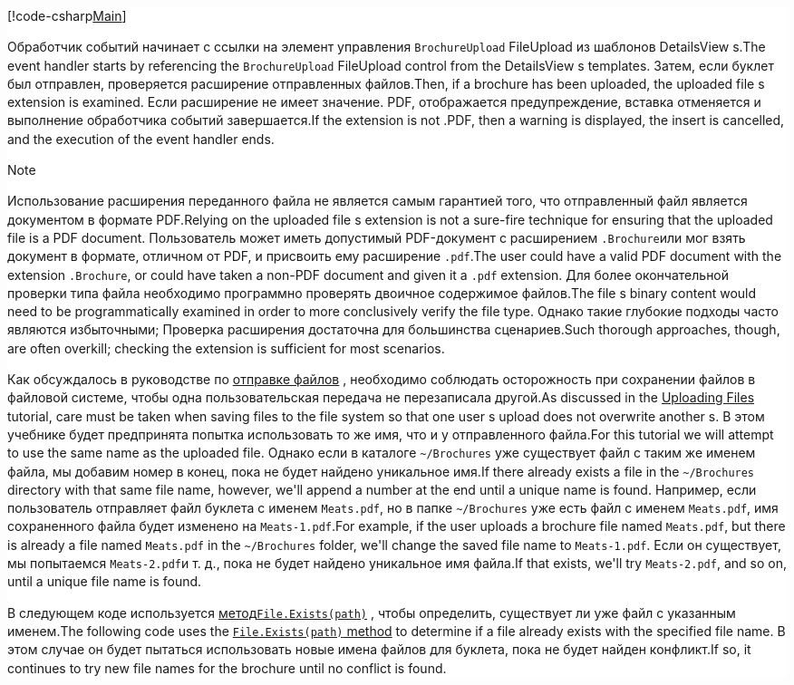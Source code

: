 [!code-csharp[Main](including-a-file-upload-option-when-adding-a-new-record-cs/samples/sample6.cs)]

<span data-ttu-id="3efb8-240">Обработчик событий начинает с ссылки на элемент управления `BrochureUpload` FileUpload из шаблонов DetailsView s.</span><span class="sxs-lookup"><span data-stu-id="3efb8-240">The event handler starts by referencing the `BrochureUpload` FileUpload control from the DetailsView s templates.</span></span> <span data-ttu-id="3efb8-241">Затем, если буклет был отправлен, проверяется расширение отправленных файлов.</span><span class="sxs-lookup"><span data-stu-id="3efb8-241">Then, if a brochure has been uploaded, the uploaded file s extension is examined.</span></span> <span data-ttu-id="3efb8-242">Если расширение не имеет значение. PDF, отображается предупреждение, вставка отменяется и выполнение обработчика событий завершается.</span><span class="sxs-lookup"><span data-stu-id="3efb8-242">If the extension is not .PDF, then a warning is displayed, the insert is cancelled, and the execution of the event handler ends.</span></span>

> [!NOTE]
> <span data-ttu-id="3efb8-243">Использование расширения переданного файла не является самым гарантией того, что отправленный файл является документом в формате PDF.</span><span class="sxs-lookup"><span data-stu-id="3efb8-243">Relying on the uploaded file s extension is not a sure-fire technique for ensuring that the uploaded file is a PDF document.</span></span> <span data-ttu-id="3efb8-244">Пользователь может иметь допустимый PDF-документ с расширением `.Brochure`или мог взять документ в формате, отличном от PDF, и присвоить ему расширение `.pdf`.</span><span class="sxs-lookup"><span data-stu-id="3efb8-244">The user could have a valid PDF document with the extension `.Brochure`, or could have taken a non-PDF document and given it a `.pdf` extension.</span></span> <span data-ttu-id="3efb8-245">Для более окончательной проверки типа файла необходимо программно проверять двоичное содержимое файлов.</span><span class="sxs-lookup"><span data-stu-id="3efb8-245">The file s binary content would need to be programmatically examined in order to more conclusively verify the file type.</span></span> <span data-ttu-id="3efb8-246">Однако такие глубокие подходы часто являются избыточными; Проверка расширения достаточна для большинства сценариев.</span><span class="sxs-lookup"><span data-stu-id="3efb8-246">Such thorough approaches, though, are often overkill; checking the extension is sufficient for most scenarios.</span></span>

<span data-ttu-id="3efb8-247">Как обсуждалось в руководстве по [отправке файлов](uploading-files-cs.md) , необходимо соблюдать осторожность при сохранении файлов в файловой системе, чтобы одна пользовательская передача не перезаписала другой.</span><span class="sxs-lookup"><span data-stu-id="3efb8-247">As discussed in the [Uploading Files](uploading-files-cs.md) tutorial, care must be taken when saving files to the file system so that one user s upload does not overwrite another s.</span></span> <span data-ttu-id="3efb8-248">В этом учебнике будет предпринята попытка использовать то же имя, что и у отправленного файла.</span><span class="sxs-lookup"><span data-stu-id="3efb8-248">For this tutorial we will attempt to use the same name as the uploaded file.</span></span> <span data-ttu-id="3efb8-249">Однако если в каталоге `~/Brochures` уже существует файл с таким же именем файла, мы добавим номер в конец, пока не будет найдено уникальное имя.</span><span class="sxs-lookup"><span data-stu-id="3efb8-249">If there already exists a file in the `~/Brochures` directory with that same file name, however, we'll append a number at the end until a unique name is found.</span></span> <span data-ttu-id="3efb8-250">Например, если пользователь отправляет файл буклета с именем `Meats.pdf`, но в папке `~/Brochures` уже есть файл с именем `Meats.pdf`, имя сохраненного файла будет изменено на `Meats-1.pdf`.</span><span class="sxs-lookup"><span data-stu-id="3efb8-250">For example, if the user uploads a brochure file named `Meats.pdf`, but there is already a file named `Meats.pdf` in the `~/Brochures` folder, we'll change the saved file name to `Meats-1.pdf`.</span></span> <span data-ttu-id="3efb8-251">Если он существует, мы попытаемся `Meats-2.pdf`и т. д., пока не будет найдено уникальное имя файла.</span><span class="sxs-lookup"><span data-stu-id="3efb8-251">If that exists, we'll try `Meats-2.pdf`, and so on, until a unique file name is found.</span></span>

<span data-ttu-id="3efb8-252">В следующем коде используется [метод`File.Exists(path)`](https://msdn.microsoft.com/library/system.io.file.exists.aspx) , чтобы определить, существует ли уже файл с указанным именем.</span><span class="sxs-lookup"><span data-stu-id="3efb8-252">The following code uses the [`File.Exists(path)` method](https://msdn.microsoft.com/library/system.io.file.exists.aspx) to determine if a file already exists with the specified file name.</span></span> <span data-ttu-id="3efb8-253">В этом случае он будет пытаться использовать новые имена файлов для буклета, пока не будет найден конфликт.</span><span class="sxs-lookup"><span data-stu-id="3efb8-253">If so, it continues to try new file names for the brochure until no conflict is found.</span></span>
